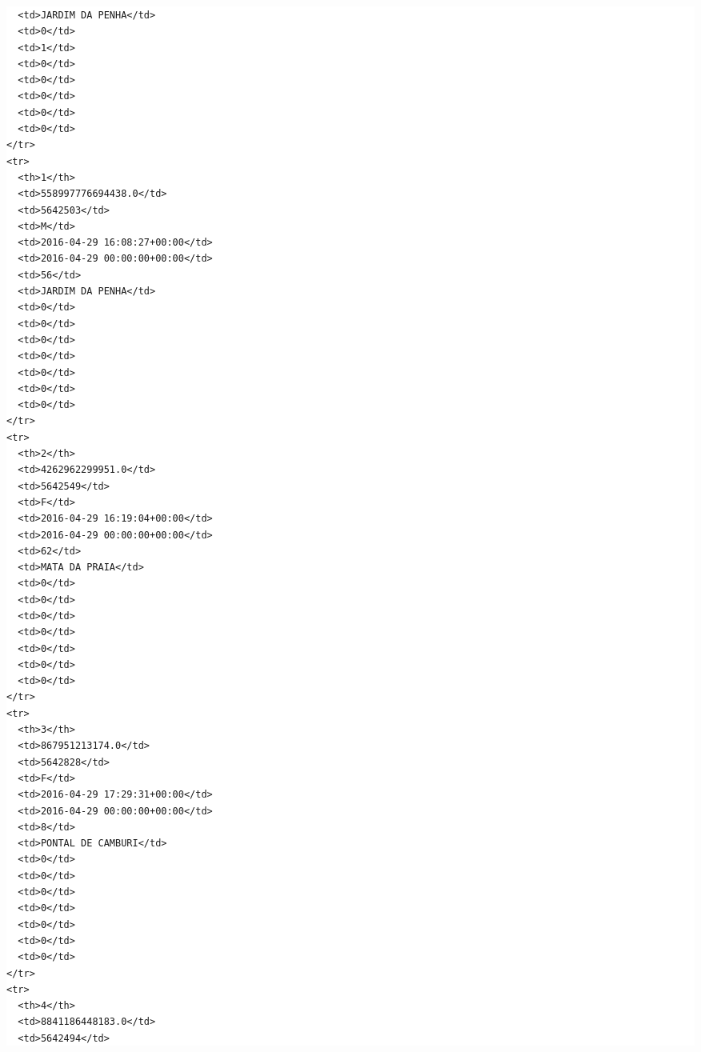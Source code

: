       <td>JARDIM DA PENHA</td>
      <td>0</td>
      <td>1</td>
      <td>0</td>
      <td>0</td>
      <td>0</td>
      <td>0</td>
      <td>0</td>
    </tr>
    <tr>
      <th>1</th>
      <td>558997776694438.0</td>
      <td>5642503</td>
      <td>M</td>
      <td>2016-04-29 16:08:27+00:00</td>
      <td>2016-04-29 00:00:00+00:00</td>
      <td>56</td>
      <td>JARDIM DA PENHA</td>
      <td>0</td>
      <td>0</td>
      <td>0</td>
      <td>0</td>
      <td>0</td>
      <td>0</td>
      <td>0</td>
    </tr>
    <tr>
      <th>2</th>
      <td>4262962299951.0</td>
      <td>5642549</td>
      <td>F</td>
      <td>2016-04-29 16:19:04+00:00</td>
      <td>2016-04-29 00:00:00+00:00</td>
      <td>62</td>
      <td>MATA DA PRAIA</td>
      <td>0</td>
      <td>0</td>
      <td>0</td>
      <td>0</td>
      <td>0</td>
      <td>0</td>
      <td>0</td>
    </tr>
    <tr>
      <th>3</th>
      <td>867951213174.0</td>
      <td>5642828</td>
      <td>F</td>
      <td>2016-04-29 17:29:31+00:00</td>
      <td>2016-04-29 00:00:00+00:00</td>
      <td>8</td>
      <td>PONTAL DE CAMBURI</td>
      <td>0</td>
      <td>0</td>
      <td>0</td>
      <td>0</td>
      <td>0</td>
      <td>0</td>
      <td>0</td>
    </tr>
    <tr>
      <th>4</th>
      <td>8841186448183.0</td>
      <td>5642494</td>